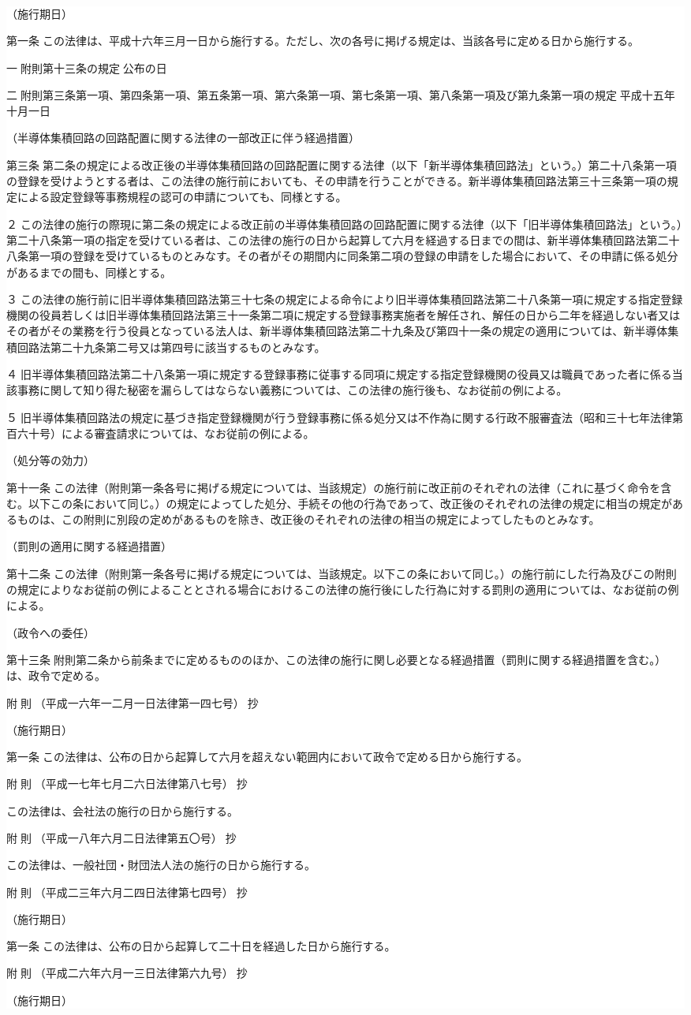 （施行期日）

第一条 この法律は、平成十六年三月一日から施行する。ただし、次の各号に掲げる規定は、当該各号に定める日から施行する。

一 附則第十三条の規定 公布の日

二 附則第三条第一項、第四条第一項、第五条第一項、第六条第一項、第七条第一項、第八条第一項及び第九条第一項の規定 平成十五年十月一日

（半導体集積回路の回路配置に関する法律の一部改正に伴う経過措置）

第三条 第二条の規定による改正後の半導体集積回路の回路配置に関する法律（以下「新半導体集積回路法」という。）第二十八条第一項の登録を受けようとする者は、この法律の施行前においても、その申請を行うことができる。新半導体集積回路法第三十三条第一項の規定による設定登録等事務規程の認可の申請についても、同様とする。

２ この法律の施行の際現に第二条の規定による改正前の半導体集積回路の回路配置に関する法律（以下「旧半導体集積回路法」という。）第二十八条第一項の指定を受けている者は、この法律の施行の日から起算して六月を経過する日までの間は、新半導体集積回路法第二十八条第一項の登録を受けているものとみなす。その者がその期間内に同条第二項の登録の申請をした場合において、その申請に係る処分があるまでの間も、同様とする。

３ この法律の施行前に旧半導体集積回路法第三十七条の規定による命令により旧半導体集積回路法第二十八条第一項に規定する指定登録機関の役員若しくは旧半導体集積回路法第三十一条第二項に規定する登録事務実施者を解任され、解任の日から二年を経過しない者又はその者がその業務を行う役員となっている法人は、新半導体集積回路法第二十九条及び第四十一条の規定の適用については、新半導体集積回路法第二十九条第二号又は第四号に該当するものとみなす。

４ 旧半導体集積回路法第二十八条第一項に規定する登録事務に従事する同項に規定する指定登録機関の役員又は職員であった者に係る当該事務に関して知り得た秘密を漏らしてはならない義務については、この法律の施行後も、なお従前の例による。

５ 旧半導体集積回路法の規定に基づき指定登録機関が行う登録事務に係る処分又は不作為に関する行政不服審査法（昭和三十七年法律第百六十号）による審査請求については、なお従前の例による。

（処分等の効力）

第十一条 この法律（附則第一条各号に掲げる規定については、当該規定）の施行前に改正前のそれぞれの法律（これに基づく命令を含む。以下この条において同じ。）の規定によってした処分、手続その他の行為であって、改正後のそれぞれの法律の規定に相当の規定があるものは、この附則に別段の定めがあるものを除き、改正後のそれぞれの法律の相当の規定によってしたものとみなす。

（罰則の適用に関する経過措置）

第十二条 この法律（附則第一条各号に掲げる規定については、当該規定。以下この条において同じ。）の施行前にした行為及びこの附則の規定によりなお従前の例によることとされる場合におけるこの法律の施行後にした行為に対する罰則の適用については、なお従前の例による。

（政令への委任）

第十三条 附則第二条から前条までに定めるもののほか、この法律の施行に関し必要となる経過措置（罰則に関する経過措置を含む。）は、政令で定める。

附 則 （平成一六年一二月一日法律第一四七号） 抄

（施行期日）

第一条 この法律は、公布の日から起算して六月を超えない範囲内において政令で定める日から施行する。

附 則 （平成一七年七月二六日法律第八七号） 抄

この法律は、会社法の施行の日から施行する。

附 則 （平成一八年六月二日法律第五〇号） 抄

この法律は、一般社団・財団法人法の施行の日から施行する。

附 則 （平成二三年六月二四日法律第七四号） 抄

（施行期日）

第一条 この法律は、公布の日から起算して二十日を経過した日から施行する。

附 則 （平成二六年六月一三日法律第六九号） 抄

（施行期日）
